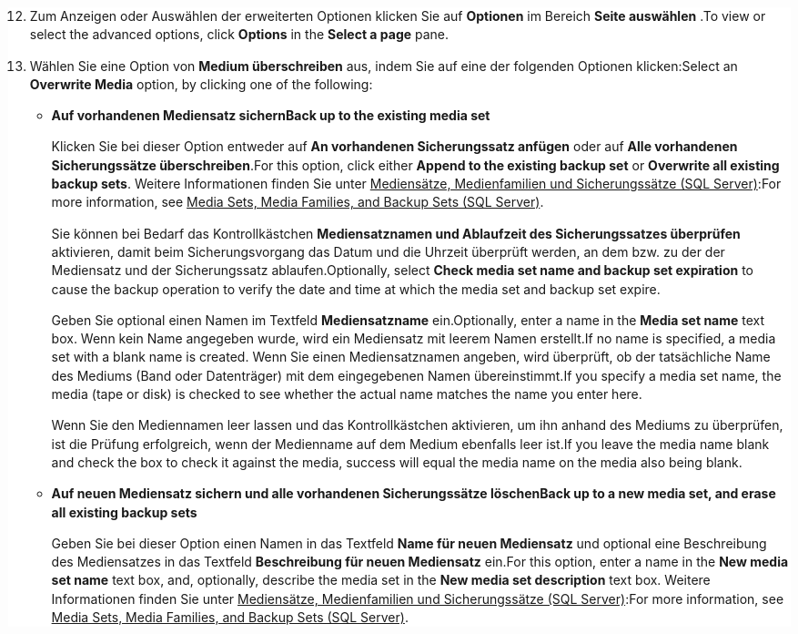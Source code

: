 12. <span data-ttu-id="1e8a8-159">Zum Anzeigen oder Auswählen der erweiterten Optionen klicken Sie auf **Optionen** im Bereich **Seite auswählen** .</span><span class="sxs-lookup"><span data-stu-id="1e8a8-159">To view or select the advanced options, click **Options** in the **Select a page** pane.</span></span>  
  
13. <span data-ttu-id="1e8a8-160">Wählen Sie eine Option von **Medium überschreiben** aus, indem Sie auf eine der folgenden Optionen klicken:</span><span class="sxs-lookup"><span data-stu-id="1e8a8-160">Select an **Overwrite Media** option, by clicking one of the following:</span></span>  
  
    -   <span data-ttu-id="1e8a8-161">**Auf vorhandenen Mediensatz sichern**</span><span class="sxs-lookup"><span data-stu-id="1e8a8-161">**Back up to the existing media set**</span></span>  
  
         <span data-ttu-id="1e8a8-162">Klicken Sie bei dieser Option entweder auf **An vorhandenen Sicherungssatz anfügen** oder auf **Alle vorhandenen Sicherungssätze überschreiben**.</span><span class="sxs-lookup"><span data-stu-id="1e8a8-162">For this option, click either **Append to the existing backup set** or **Overwrite all existing backup sets**.</span></span> <span data-ttu-id="1e8a8-163">Weitere Informationen finden Sie unter [Mediensätze, Medienfamilien und Sicherungssätze &#40;SQL Server&#41;](media-sets-media-families-and-backup-sets-sql-server.md):</span><span class="sxs-lookup"><span data-stu-id="1e8a8-163">For more information, see [Media Sets, Media Families, and Backup Sets &#40;SQL Server&#41;](media-sets-media-families-and-backup-sets-sql-server.md).</span></span>  
  
         <span data-ttu-id="1e8a8-164">Sie können bei Bedarf das Kontrollkästchen **Mediensatznamen und Ablaufzeit des Sicherungssatzes überprüfen** aktivieren, damit beim Sicherungsvorgang das Datum und die Uhrzeit überprüft werden, an dem bzw. zu der der Mediensatz und der Sicherungssatz ablaufen.</span><span class="sxs-lookup"><span data-stu-id="1e8a8-164">Optionally, select **Check media set name and backup set expiration** to cause the backup operation to verify the date and time at which the media set and backup set expire.</span></span>  
  
         <span data-ttu-id="1e8a8-165">Geben Sie optional einen Namen im Textfeld **Mediensatzname** ein.</span><span class="sxs-lookup"><span data-stu-id="1e8a8-165">Optionally, enter a name in the **Media set name** text box.</span></span> <span data-ttu-id="1e8a8-166">Wenn kein Name angegeben wurde, wird ein Mediensatz mit leerem Namen erstellt.</span><span class="sxs-lookup"><span data-stu-id="1e8a8-166">If no name is specified, a media set with a blank name is created.</span></span> <span data-ttu-id="1e8a8-167">Wenn Sie einen Mediensatznamen angeben, wird überprüft, ob der tatsächliche Name des Mediums (Band oder Datenträger) mit dem eingegebenen Namen übereinstimmt.</span><span class="sxs-lookup"><span data-stu-id="1e8a8-167">If you specify a media set name, the media (tape or disk) is checked to see whether the actual name matches the name you enter here.</span></span>  
  
         <span data-ttu-id="1e8a8-168">Wenn Sie den Mediennamen leer lassen und das Kontrollkästchen aktivieren, um ihn anhand des Mediums zu überprüfen, ist die Prüfung erfolgreich, wenn der Medienname auf dem Medium ebenfalls leer ist.</span><span class="sxs-lookup"><span data-stu-id="1e8a8-168">If you leave the media name blank and check the box to check it against the media, success will equal the media name on the media also being blank.</span></span>  
  
    -   <span data-ttu-id="1e8a8-169">**Auf neuen Mediensatz sichern und alle vorhandenen Sicherungssätze löschen**</span><span class="sxs-lookup"><span data-stu-id="1e8a8-169">**Back up to a new media set, and erase all existing backup sets**</span></span>  
  
         <span data-ttu-id="1e8a8-170">Geben Sie bei dieser Option einen Namen in das Textfeld **Name für neuen Mediensatz** und optional eine Beschreibung des Mediensatzes in das Textfeld **Beschreibung für neuen Mediensatz** ein.</span><span class="sxs-lookup"><span data-stu-id="1e8a8-170">For this option, enter a name in the **New media set name** text box, and, optionally, describe the media set in the **New media set description** text box.</span></span> <span data-ttu-id="1e8a8-171">Weitere Informationen finden Sie unter [Mediensätze, Medienfamilien und Sicherungssätze &#40;SQL Server&#41;](media-sets-media-families-and-backup-sets-sql-server.md):</span><span class="sxs-lookup"><span data-stu-id="1e8a8-171">For more information, see [Media Sets, Media Families, and Backup Sets &#40;SQL Server&#41;](media-sets-media-families-and-backup-sets-sql-server.md).</span></span>  
  
